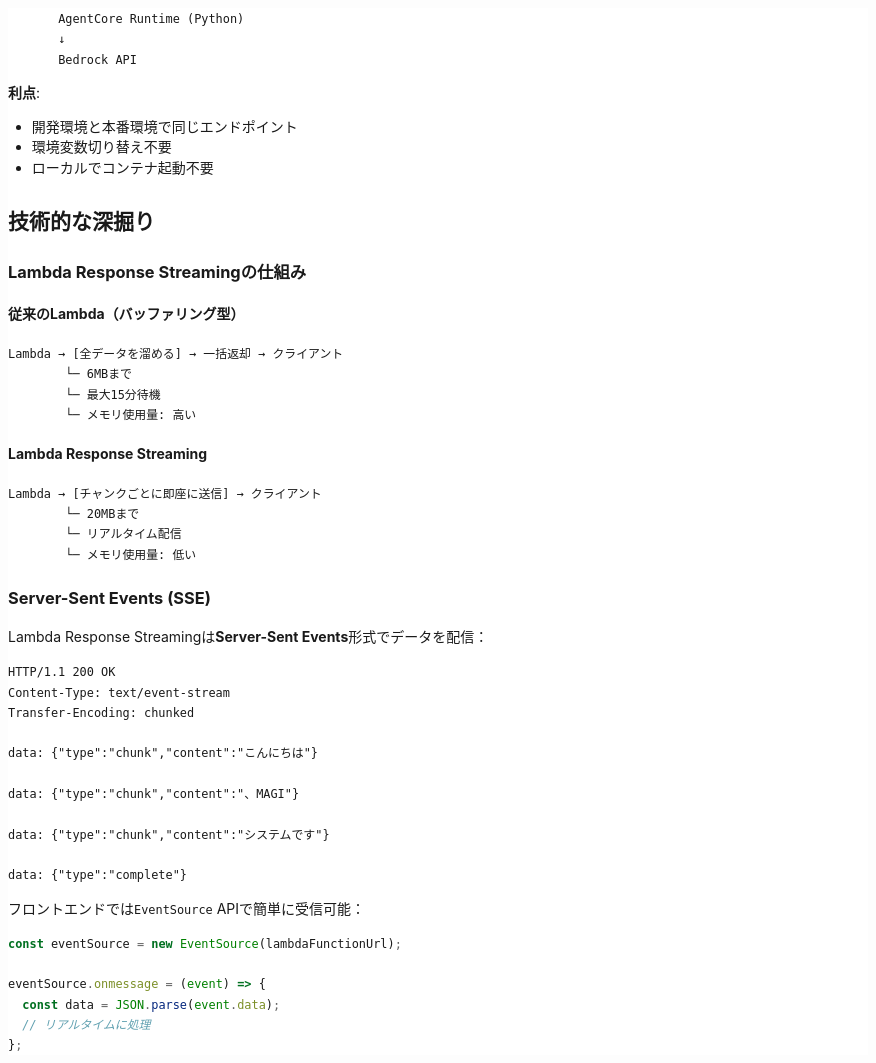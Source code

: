 ```
       AgentCore Runtime (Python)
       ↓
       Bedrock API
```

**利点**:
- 開発環境と本番環境で同じエンドポイント
- 環境変数切り替え不要
- ローカルでコンテナ起動不要

## 技術的な深掘り

### Lambda Response Streamingの仕組み

#### 従来のLambda（バッファリング型）

```
Lambda → [全データを溜める] → 一括返却 → クライアント
        └─ 6MBまで
        └─ 最大15分待機
        └─ メモリ使用量: 高い
```

#### Lambda Response Streaming

```
Lambda → [チャンクごとに即座に送信] → クライアント
        └─ 20MBまで
        └─ リアルタイム配信
        └─ メモリ使用量: 低い
```

### Server-Sent Events (SSE)

Lambda Response Streamingは**Server-Sent Events**形式でデータを配信：

```
HTTP/1.1 200 OK
Content-Type: text/event-stream
Transfer-Encoding: chunked

data: {"type":"chunk","content":"こんにちは"}

data: {"type":"chunk","content":"、MAGI"}

data: {"type":"chunk","content":"システムです"}

data: {"type":"complete"}

```

フロントエンドでは`EventSource` APIで簡単に受信可能：

```typescript
const eventSource = new EventSource(lambdaFunctionUrl);

eventSource.onmessage = (event) => {
  const data = JSON.parse(event.data);
  // リアルタイムに処理
};
```
